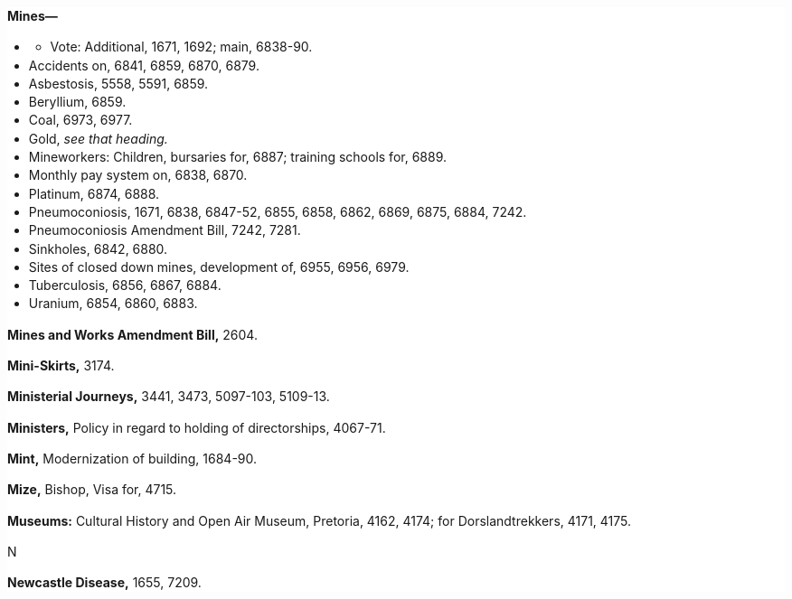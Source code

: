 <p><b>Mines&#x2014;</b></p>

<ul>

<li>

<ul>

<li>Vote: Additional, 1671, 1692; main, 6838-90.</li>

</ul></li>

<li>Accidents on, 6841, 6859, 6870, 6879.</li>

<li>Asbestosis, 5558, 5591, 6859.</li>

<li>Beryllium, 6859.</li>

<li>Coal, 6973, 6977.</li>

<li>Gold, <i>see that heading.</i></li>

<li>Mineworkers: Children, bursaries for, 6887; training schools for, 6889.</li>

<li>Monthly pay system on, 6838, 6870.</li>

<li>Platinum, 6874, 6888.</li>

<li>Pneumoconiosis, 1671, 6838, 6847-52, 6855, 6858, 6862, 6869, 6875, 6884, 7242.</li>

<li>Pneumoconiosis Amendment Bill, 7242, 7281.</li>

<li>Sinkholes, 6842, 6880.</li>

<li>Sites of closed down mines, development of, 6955, 6956, 6979.</li>

<li>Tuberculosis, 6856, 6867, 6884.</li>

<li>Uranium, 6854, 6860, 6883.</li>

</ul>

<p><b>Mines and Works Amendment Bill,</b> 2604.</p>

<p><b>Mini-Skirts,</b> 3174.</p>

<p><b>Ministerial Journeys,</b> 3441, 3473, 5097-103, 5109-13.</p>

<p><b>Ministers,</b> Policy in regard to holding of directorships, 4067-71.</p>

<p><b>Mint,</b> Modernization of building, 1684-90.</p>

<p><b>Mize,</b> Bishop, Visa for, 4715.</p>

<p><b>Museums:</b> Cultural History and Open Air Museum, Pretoria, 4162, 4174; for Dorslandtrekkers, 4171, 4175.</p>

</debateSection>

<debateSection name="#N">

<heading>N</heading>

<p><b>Newcastle Disease,</b> 1655, 7209.</p>
